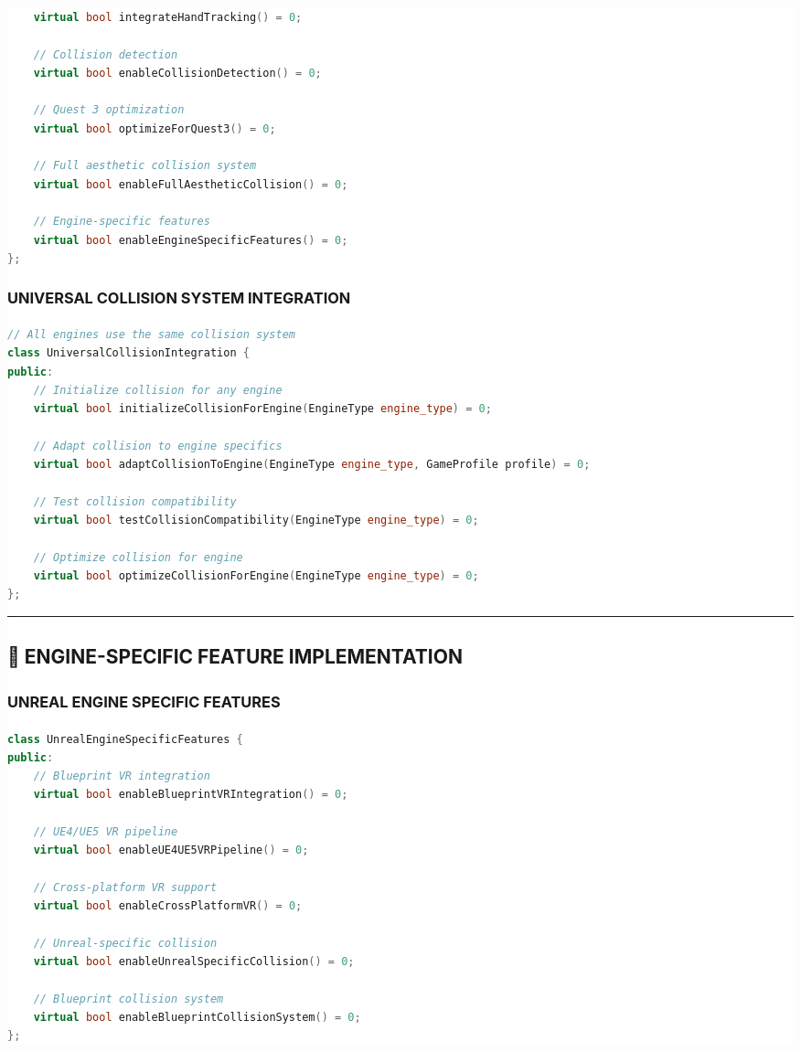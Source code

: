 ```cpp
    virtual bool integrateHandTracking() = 0;
    
    // Collision detection
    virtual bool enableCollisionDetection() = 0;
    
    // Quest 3 optimization
    virtual bool optimizeForQuest3() = 0;
    
    // Full aesthetic collision system
    virtual bool enableFullAestheticCollision() = 0;
    
    // Engine-specific features
    virtual bool enableEngineSpecificFeatures() = 0;
};
```

### **UNIVERSAL COLLISION SYSTEM INTEGRATION**
```cpp
// All engines use the same collision system
class UniversalCollisionIntegration {
public:
    // Initialize collision for any engine
    virtual bool initializeCollisionForEngine(EngineType engine_type) = 0;
    
    // Adapt collision to engine specifics
    virtual bool adaptCollisionToEngine(EngineType engine_type, GameProfile profile) = 0;
    
    // Test collision compatibility
    virtual bool testCollisionCompatibility(EngineType engine_type) = 0;
    
    // Optimize collision for engine
    virtual bool optimizeCollisionForEngine(EngineType engine_type) = 0;
};
```

---

## 🎯 **ENGINE-SPECIFIC FEATURE IMPLEMENTATION**

### **UNREAL ENGINE SPECIFIC FEATURES**
```cpp
class UnrealEngineSpecificFeatures {
public:
    // Blueprint VR integration
    virtual bool enableBlueprintVRIntegration() = 0;
    
    // UE4/UE5 VR pipeline
    virtual bool enableUE4UE5VRPipeline() = 0;
    
    // Cross-platform VR support
    virtual bool enableCrossPlatformVR() = 0;
    
    // Unreal-specific collision
    virtual bool enableUnrealSpecificCollision() = 0;
    
    // Blueprint collision system
    virtual bool enableBlueprintCollisionSystem() = 0;
};
```
